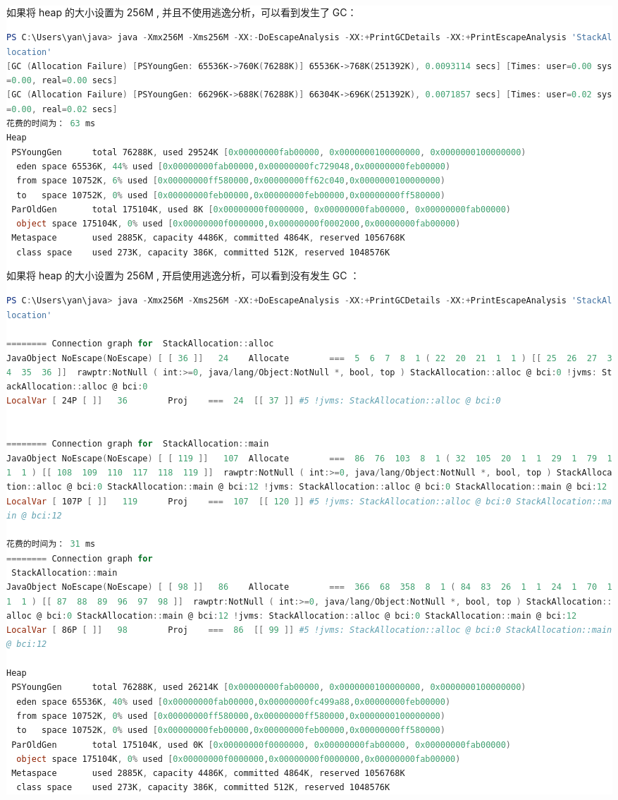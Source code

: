 如果将 heap 的大小设置为 256M , 并且不使用逃逸分析，可以看到发生了 GC：

```PowerShell
PS C:\Users\yan\java> java -Xmx256M -Xms256M -XX:-DoEscapeAnalysis -XX:+PrintGCDetails -XX:+PrintEscapeAnalysis 'StackAllocation'
[GC (Allocation Failure) [PSYoungGen: 65536K->760K(76288K)] 65536K->768K(251392K), 0.0093114 secs] [Times: user=0.00 sys=0.00, real=0.00 secs]
[GC (Allocation Failure) [PSYoungGen: 66296K->688K(76288K)] 66304K->696K(251392K), 0.0071857 secs] [Times: user=0.02 sys=0.00, real=0.02 secs]
花费的时间为： 63 ms
Heap
 PSYoungGen      total 76288K, used 29524K [0x00000000fab00000, 0x0000000100000000, 0x0000000100000000)
  eden space 65536K, 44% used [0x00000000fab00000,0x00000000fc729048,0x00000000feb00000)
  from space 10752K, 6% used [0x00000000ff580000,0x00000000ff62c040,0x0000000100000000)
  to   space 10752K, 0% used [0x00000000feb00000,0x00000000feb00000,0x00000000ff580000)
 ParOldGen       total 175104K, used 8K [0x00000000f0000000, 0x00000000fab00000, 0x00000000fab00000)
  object space 175104K, 0% used [0x00000000f0000000,0x00000000f0002000,0x00000000fab00000)
 Metaspace       used 2885K, capacity 4486K, committed 4864K, reserved 1056768K
  class space    used 273K, capacity 386K, committed 512K, reserved 1048576K
```

如果将 heap 的大小设置为 256M , 开启使用逃逸分析，可以看到没有发生 GC ：

```PowerShell
PS C:\Users\yan\java> java -Xmx256M -Xms256M -XX:+DoEscapeAnalysis -XX:+PrintGCDetails -XX:+PrintEscapeAnalysis 'StackAllocation'

======== Connection graph for  StackAllocation::alloc
JavaObject NoEscape(NoEscape) [ [ 36 ]]   24    Allocate        ===  5  6  7  8  1 ( 22  20  21  1  1 ) [[ 25  26  27  34  35  36 ]]  rawptr:NotNull ( int:>=0, java/lang/Object:NotNull *, bool, top ) StackAllocation::alloc @ bci:0 !jvms: StackAllocation::alloc @ bci:0
LocalVar [ 24P [ ]]   36        Proj    ===  24  [[ 37 ]] #5 !jvms: StackAllocation::alloc @ bci:0


======== Connection graph for  StackAllocation::main
JavaObject NoEscape(NoEscape) [ [ 119 ]]   107  Allocate        ===  86  76  103  8  1 ( 32  105  20  1  1  29  1  79  1  1  1 ) [[ 108  109  110  117  118  119 ]]  rawptr:NotNull ( int:>=0, java/lang/Object:NotNull *, bool, top ) StackAllocation::alloc @ bci:0 StackAllocation::main @ bci:12 !jvms: StackAllocation::alloc @ bci:0 StackAllocation::main @ bci:12
LocalVar [ 107P [ ]]   119      Proj    ===  107  [[ 120 ]] #5 !jvms: StackAllocation::alloc @ bci:0 StackAllocation::main @ bci:12

花费的时间为： 31 ms
======== Connection graph for
 StackAllocation::main
JavaObject NoEscape(NoEscape) [ [ 98 ]]   86    Allocate        ===  366  68  358  8  1 ( 84  83  26  1  1  24  1  70  1  1  1 ) [[ 87  88  89  96  97  98 ]]  rawptr:NotNull ( int:>=0, java/lang/Object:NotNull *, bool, top ) StackAllocation::alloc @ bci:0 StackAllocation::main @ bci:12 !jvms: StackAllocation::alloc @ bci:0 StackAllocation::main @ bci:12
LocalVar [ 86P [ ]]   98        Proj    ===  86  [[ 99 ]] #5 !jvms: StackAllocation::alloc @ bci:0 StackAllocation::main @ bci:12

Heap
 PSYoungGen      total 76288K, used 26214K [0x00000000fab00000, 0x0000000100000000, 0x0000000100000000)
  eden space 65536K, 40% used [0x00000000fab00000,0x00000000fc499a88,0x00000000feb00000)
  from space 10752K, 0% used [0x00000000ff580000,0x00000000ff580000,0x0000000100000000)
  to   space 10752K, 0% used [0x00000000feb00000,0x00000000feb00000,0x00000000ff580000)
 ParOldGen       total 175104K, used 0K [0x00000000f0000000, 0x00000000fab00000, 0x00000000fab00000)
  object space 175104K, 0% used [0x00000000f0000000,0x00000000f0000000,0x00000000fab00000)
 Metaspace       used 2885K, capacity 4486K, committed 4864K, reserved 1056768K
  class space    used 273K, capacity 386K, committed 512K, reserved 1048576K
```